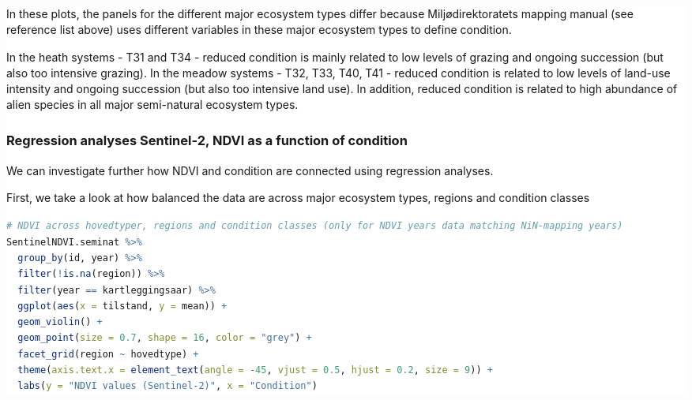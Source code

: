 In these plots, the panels for the different major ecosystem types
differ because Miljødirektoratets mapping manual (see reference list
above) uses different variables in these major ecosystem types to define
condition.

In the heath systems - T31 and T34 - reduced condition is mainly related
to low levels of grazing and ongoing succession (but also too intensive
grazing). In the meadow systems - T32, T33, T40, T41 - reduced condition
is related to low levels of land-use intensity and ongoing succession
(but also too intensive land use). In addition, reduced condition is
related to high abundance of alien species in all major semi-natural
ecosystem types.

### Regression analyses Sentinel-2, NDVI as a function of condition

We can investigate further how NDVI and condition are connected using
regression analyses.

First, we take a look at how balanced the data are across major
ecosystem types, regions and condition classes


```r
# NDVI across hovedtyper, regions and condition classes (only for NDVI years data matching NiN-mapping years)
SentinelNDVI.seminat %>%
  group_by(id, year) %>%
  filter(!is.na(region)) %>%
  filter(year == kartleggingsaar) %>%
  ggplot(aes(x = tilstand, y = mean)) +
  geom_violin() +
  geom_point(size = 0.7, shape = 16, color = "grey") +
  facet_grid(region ~ hovedtype) +
  theme(axis.text.x = element_text(angle = -45, vjust = 0.5, hjust = 0.2, size = 9)) +
  labs(y = "NDVI values (Sentinel-2)", x = "Condition")
```

<div class="figure">